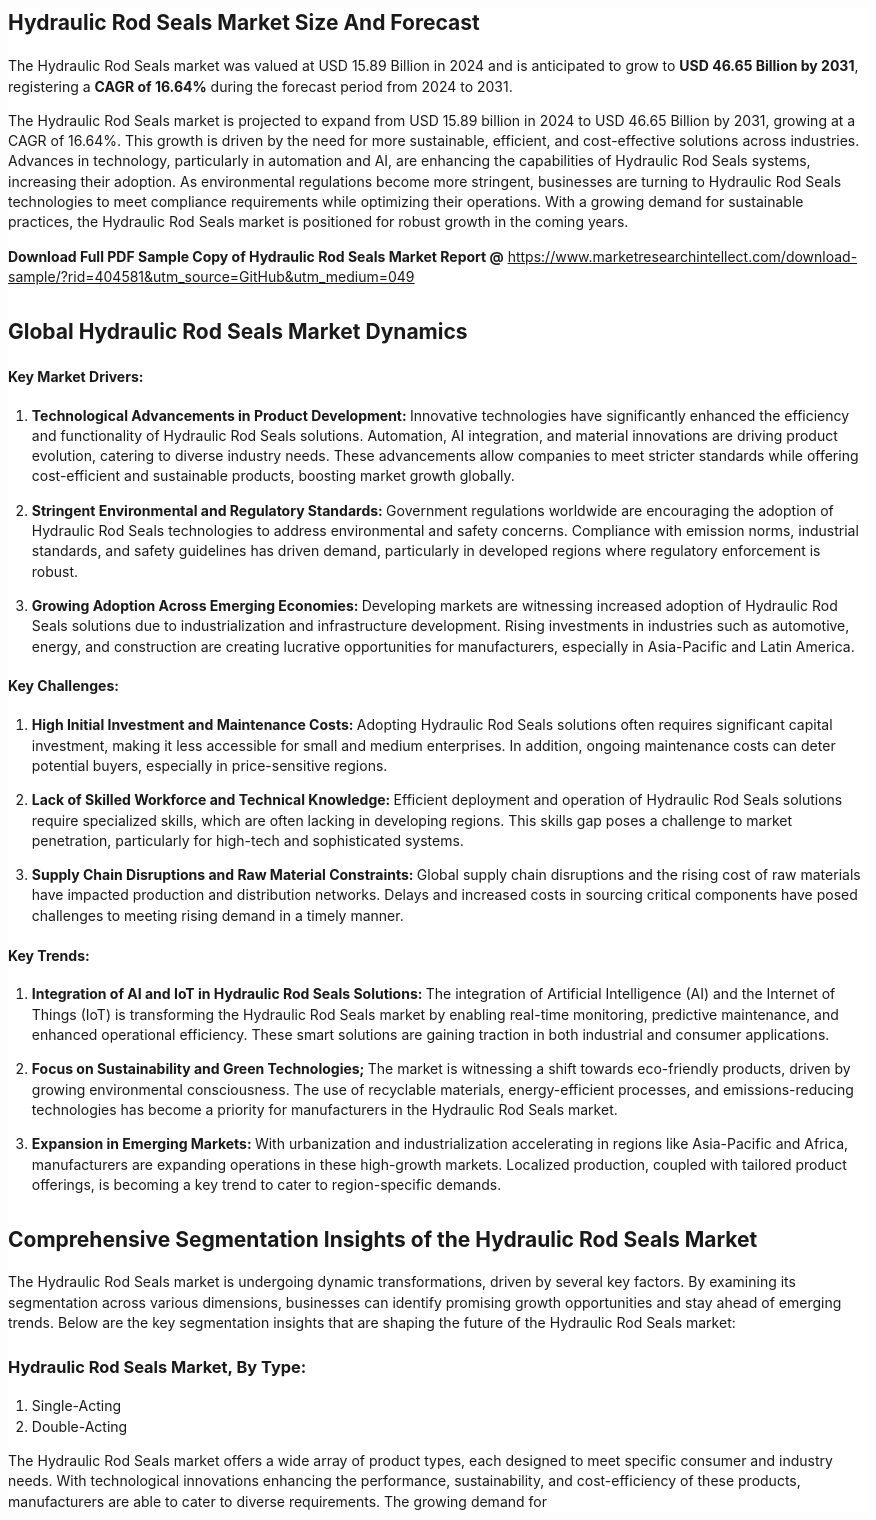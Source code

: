 <h2>Hydraulic Rod Seals Market Size And Forecast</h2><p>The Hydraulic Rod Seals market was valued at USD 15.89 Billion in 2024 and is anticipated to grow to <strong>USD 46.65 Billion by 2031</strong>, registering a <strong>CAGR of 16.64%</strong> during the forecast period from 2024 to 2031.</p><p>The Hydraulic Rod Seals market is projected to expand from USD 15.89 billion in 2024 to USD 46.65 Billion by 2031, growing at a CAGR of 16.64%. This growth is driven by the need for more sustainable, efficient, and cost-effective solutions across industries. Advances in technology, particularly in automation and AI, are enhancing the capabilities of Hydraulic Rod Seals systems, increasing their adoption. As environmental regulations become more stringent, businesses are turning to Hydraulic Rod Seals technologies to meet compliance requirements while optimizing their operations. With a growing demand for sustainable practices, the Hydraulic Rod Seals market is positioned for robust growth in the coming years.</p><p><strong>Download Full PDF Sample Copy of Hydraulic Rod Seals Market Report @</strong>&nbsp;<a href="https://www.marketresearchintellect.com/download-sample/?rid=404581&amp;utm_source=GitHub&amp;utm_medium=049">https://www.marketresearchintellect.com/download-sample/?rid=404581&amp;utm_source=GitHub&amp;utm_medium=049</a></p><h2>Global Hydraulic Rod Seals Market Dynamics</h2><h4><strong>Key Market Drivers:</strong></h4><ol><li><p><strong>Technological Advancements in Product Development:&nbsp;</strong>Innovative technologies have significantly enhanced the efficiency and functionality of Hydraulic Rod Seals solutions. Automation, AI integration, and material innovations are driving product evolution, catering to diverse industry needs. These advancements allow companies to meet stricter standards while offering cost-efficient and sustainable products, boosting market growth globally.</p></li><li><p><strong>Stringent Environmental and Regulatory Standards:&nbsp;</strong>Government regulations worldwide are encouraging the adoption of Hydraulic Rod Seals technologies to address environmental and safety concerns. Compliance with emission norms, industrial standards, and safety guidelines has driven demand, particularly in developed regions where regulatory enforcement is robust.</p></li><li><p><strong>Growing Adoption Across Emerging Economies:&nbsp;</strong>Developing markets are witnessing increased adoption of Hydraulic Rod Seals solutions due to industrialization and infrastructure development. Rising investments in industries such as automotive, energy, and construction are creating lucrative opportunities for manufacturers, especially in Asia-Pacific and Latin America.</p></li></ol><h4><strong>Key Challenges:</strong></h4><ol><li><p><strong>High Initial Investment and Maintenance Costs:&nbsp;</strong>Adopting Hydraulic Rod Seals solutions often requires significant capital investment, making it less accessible for small and medium enterprises. In addition, ongoing maintenance costs can deter potential buyers, especially in price-sensitive regions.</p></li><li><p><strong>Lack of Skilled Workforce and Technical Knowledge:&nbsp;</strong>Efficient deployment and operation of Hydraulic Rod Seals solutions require specialized skills, which are often lacking in developing regions. This skills gap poses a challenge to market penetration, particularly for high-tech and sophisticated systems.</p></li><li><p><strong>Supply Chain Disruptions and Raw Material Constraints:&nbsp;</strong>Global supply chain disruptions and the rising cost of raw materials have impacted production and distribution networks. Delays and increased costs in sourcing critical components have posed challenges to meeting rising demand in a timely manner.</p></li></ol><h4><strong>Key Trends:</strong></h4><ol><li><p><strong>Integration of AI and IoT in Hydraulic Rod Seals Solutions:&nbsp;</strong>The integration of Artificial Intelligence (AI) and the Internet of Things (IoT) is transforming the Hydraulic Rod Seals market by enabling real-time monitoring, predictive maintenance, and enhanced operational efficiency. These smart solutions are gaining traction in both industrial and consumer applications.</p></li><li><p><strong>Focus on Sustainability and Green Technologies;&nbsp;</strong>The market is witnessing a shift towards eco-friendly products, driven by growing environmental consciousness. The use of recyclable materials, energy-efficient processes, and emissions-reducing technologies has become a priority for manufacturers in the Hydraulic Rod Seals market.</p></li><li><p><strong>Expansion in Emerging Markets:&nbsp;</strong>With urbanization and industrialization accelerating in regions like Asia-Pacific and Africa, manufacturers are expanding operations in these high-growth markets. Localized production, coupled with tailored product offerings, is becoming a key trend to cater to region-specific demands.</p></li></ol><div class="article-main__content" data-test-id="publishing-text-block"><h2>Comprehensive Segmentation Insights of the Hydraulic Rod Seals Market</h2><p>The Hydraulic Rod Seals market is undergoing dynamic transformations, driven by several key factors. By examining its segmentation across various dimensions, businesses can identify promising growth opportunities and stay ahead of emerging trends. Below are the key segmentation insights that are shaping the future of the Hydraulic Rod Seals market:</p><h3><strong>Hydraulic Rod Seals Market, By Type:<br /></strong></h3><ol><li>Single-Acting<li> Double-Acting</li></ol><p>The Hydraulic Rod Seals market offers a wide array of product types, each designed to meet specific consumer and industry needs. With technological innovations enhancing the performance, sustainability, and cost-efficiency of these products, manufacturers are able to cater to diverse requirements. The growing demand for